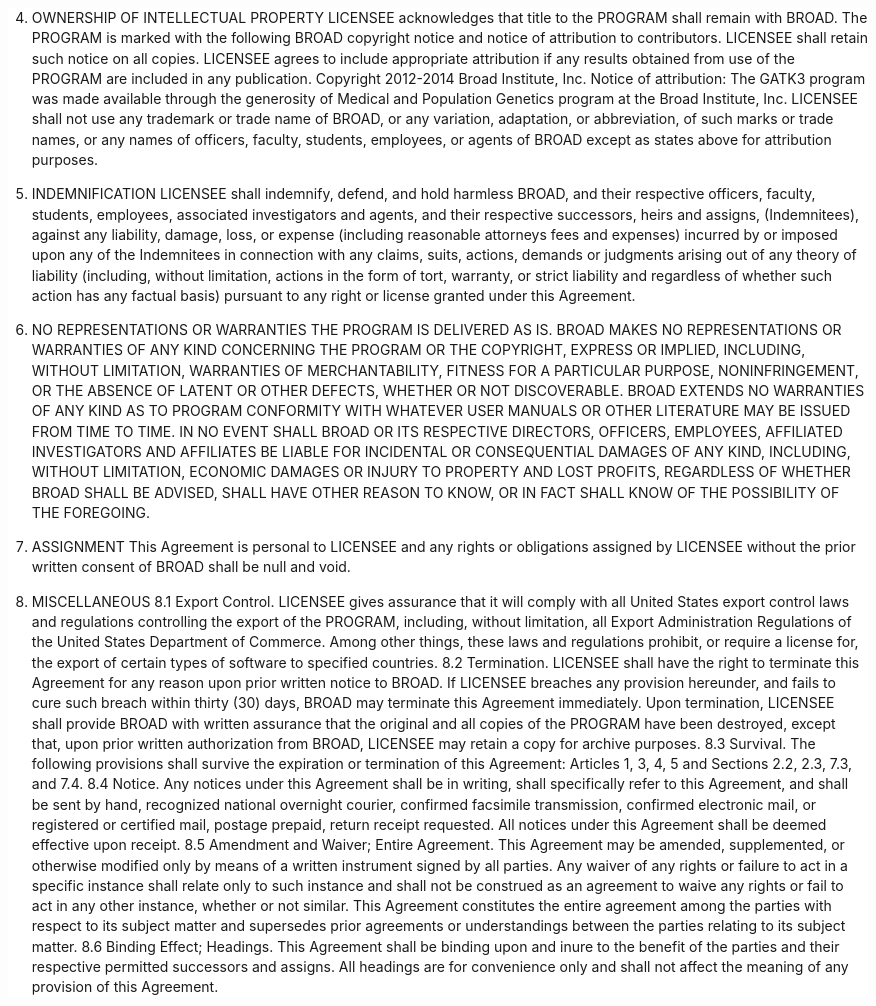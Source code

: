 4. OWNERSHIP OF INTELLECTUAL PROPERTY
LICENSEE acknowledges that title to the PROGRAM shall remain with BROAD. The PROGRAM is marked with the following BROAD copyright notice and notice of attribution to contributors. LICENSEE shall retain such notice on all copies. LICENSEE agrees to include appropriate attribution if any results obtained from use of the PROGRAM are included in any publication.
Copyright 2012-2014 Broad Institute, Inc.
Notice of attribution: The GATK3 program was made available through the generosity of Medical and Population Genetics program at the Broad Institute, Inc.
LICENSEE shall not use any trademark or trade name of BROAD, or any variation, adaptation, or abbreviation, of such marks or trade names, or any names of officers, faculty, students, employees, or agents of BROAD except as states above for attribution purposes.

5. INDEMNIFICATION
LICENSEE shall indemnify, defend, and hold harmless BROAD, and their respective officers, faculty, students, employees, associated investigators and agents, and their respective successors, heirs and assigns, (Indemnitees), against any liability, damage, loss, or expense (including reasonable attorneys fees and expenses) incurred by or imposed upon any of the Indemnitees in connection with any claims, suits, actions, demands or judgments arising out of any theory of liability (including, without limitation, actions in the form of tort, warranty, or strict liability and regardless of whether such action has any factual basis) pursuant to any right or license granted under this Agreement.

6. NO REPRESENTATIONS OR WARRANTIES
THE PROGRAM IS DELIVERED AS IS. BROAD MAKES NO REPRESENTATIONS OR WARRANTIES OF ANY KIND CONCERNING THE PROGRAM OR THE COPYRIGHT, EXPRESS OR IMPLIED, INCLUDING, WITHOUT LIMITATION, WARRANTIES OF MERCHANTABILITY, FITNESS FOR A PARTICULAR PURPOSE, NONINFRINGEMENT, OR THE ABSENCE OF LATENT OR OTHER DEFECTS, WHETHER OR NOT DISCOVERABLE. BROAD EXTENDS NO WARRANTIES OF ANY KIND AS TO PROGRAM CONFORMITY WITH WHATEVER USER MANUALS OR OTHER LITERATURE MAY BE ISSUED FROM TIME TO TIME.
IN NO EVENT SHALL BROAD OR ITS RESPECTIVE DIRECTORS, OFFICERS, EMPLOYEES, AFFILIATED INVESTIGATORS AND AFFILIATES BE LIABLE FOR INCIDENTAL OR CONSEQUENTIAL DAMAGES OF ANY KIND, INCLUDING, WITHOUT LIMITATION, ECONOMIC DAMAGES OR INJURY TO PROPERTY AND LOST PROFITS, REGARDLESS OF WHETHER BROAD SHALL BE ADVISED, SHALL HAVE OTHER REASON TO KNOW, OR IN FACT SHALL KNOW OF THE POSSIBILITY OF THE FOREGOING.

7. ASSIGNMENT
This Agreement is personal to LICENSEE and any rights or obligations assigned by LICENSEE without the prior written consent of BROAD shall be null and void.

8. MISCELLANEOUS
8.1 Export Control. LICENSEE gives assurance that it will comply with all United States export control laws and regulations controlling the export of the PROGRAM, including, without limitation, all Export Administration Regulations of the United States Department of Commerce. Among other things, these laws and regulations prohibit, or require a license for, the export of certain types of software to specified countries.
8.2 Termination. LICENSEE shall have the right to terminate this Agreement for any reason upon prior written notice to BROAD. If LICENSEE breaches any provision hereunder, and fails to cure such breach within thirty (30) days, BROAD may terminate this Agreement immediately. Upon termination, LICENSEE shall provide BROAD with written assurance that the original and all copies of the PROGRAM have been destroyed, except that, upon prior written authorization from BROAD, LICENSEE may retain a copy for archive purposes.
8.3 Survival. The following provisions shall survive the expiration or termination of this Agreement: Articles 1, 3, 4, 5 and Sections 2.2, 2.3, 7.3, and 7.4.
8.4 Notice. Any notices under this Agreement shall be in writing, shall specifically refer to this Agreement, and shall be sent by hand, recognized national overnight courier, confirmed facsimile transmission, confirmed electronic mail, or registered or certified mail, postage prepaid, return receipt requested. All notices under this Agreement shall be deemed effective upon receipt.
8.5 Amendment and Waiver; Entire Agreement. This Agreement may be amended, supplemented, or otherwise modified only by means of a written instrument signed by all parties. Any waiver of any rights or failure to act in a specific instance shall relate only to such instance and shall not be construed as an agreement to waive any rights or fail to act in any other instance, whether or not similar. This Agreement constitutes the entire agreement among the parties with respect to its subject matter and supersedes prior agreements or understandings between the parties relating to its subject matter.
8.6 Binding Effect; Headings. This Agreement shall be binding upon and inure to the benefit of the parties and their respective permitted successors and assigns. All headings are for convenience only and shall not affect the meaning of any provision of this Agreement.